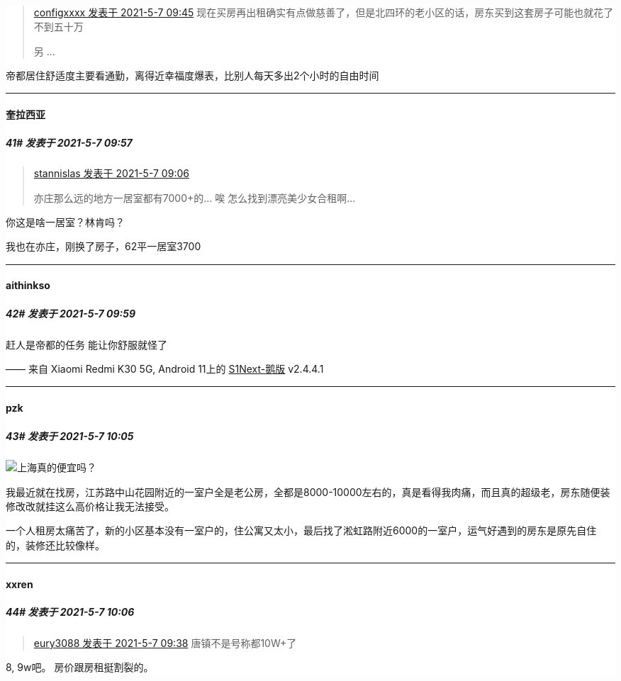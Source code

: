 
<blockquote><a href="httphttps://bbs.saraba1st.com/2b/forum.php?mod=redirect&amp;goto=findpost&amp;pid=51166590&amp;ptid=2002737" target="_blank">configxxxx 发表于 2021-5-7 09:45</a>
现在买房再出租确实有点做慈善了，但是北四环的老小区的话，房东买到这套房子可能也就花了不到五十万


另 ...</blockquote>
帝都居住舒适度主要看通勤，离得近幸福度爆表，比别人每天多出2个小时的自由时间


*****

####  奎拉西亚  
##### 41#       发表于 2021-5-7 09:57


<blockquote><a href="httphttps://bbs.saraba1st.com/2b/forum.php?mod=redirect&amp;goto=findpost&amp;pid=51166213&amp;ptid=2002737" target="_blank">stannislas 发表于 2021-5-7 09:06</a>

亦庄那么远的地方一居室都有7000+的... 唉 怎么找到漂亮美少女合租啊...</blockquote>
你这是啥一居室？林肯吗？


我也在亦庄，刚换了房子，62平一居室3700


*****

####  aithinkso  
##### 42#       发表于 2021-5-7 09:59


赶人是帝都的任务
能让你舒服就怪了

—— 来自 Xiaomi Redmi K30 5G, Android 11上的 [S1Next-鹅版](https://github.com/ykrank/S1-Next/releases) v2.4.4.1


*****

####  pzk  
##### 43#       发表于 2021-5-7 10:05


<img src="https://static.saraba1st.com/image/smiley/face2017/124.png" referrerpolicy="no-referrer">上海真的便宜吗？

我最近就在找房，江苏路中山花园附近的一室户全是老公房，全都是8000-10000左右的，真是看得我肉痛，而且真的超级老，房东随便装修改改就挂这么高价格让我无法接受。

一个人租房太痛苦了，新的小区基本没有一室户的，住公寓又太小，最后找了淞虹路附近6000的一室户，运气好遇到的房东是原先自住的，装修还比较像样。


*****

####  xxren  
##### 44#       发表于 2021-5-7 10:06


<blockquote><a href="httphttps://bbs.saraba1st.com/2b/forum.php?mod=redirect&amp;goto=findpost&amp;pid=51166537&amp;ptid=2002737" target="_blank">eury3088 发表于 2021-5-7 09:38</a>
唐镇不是号称都10W+了</blockquote>
8, 9w吧。
房价跟房租挺割裂的。
